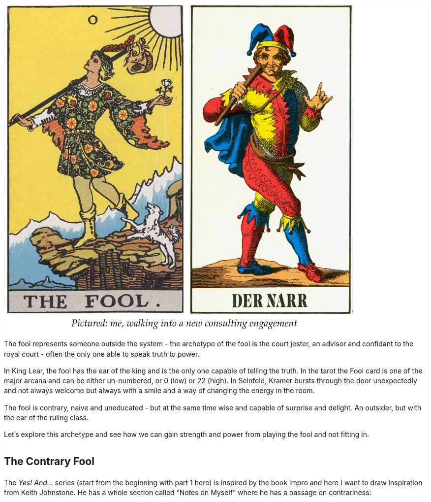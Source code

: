 ![](/images/der-narr.png)

The fool represents someone outside the system - the archetype of the fool is the court jester, an advisor and confidant to the royal court - often the only one able to speak truth to power.

In King Lear, the fool has the ear of the king and is the only one capable of telling the truth. In the tarot the Fool card is one of the major arcana and can be either un-numbered, or 0 (low) or 22 (high). In Seinfeld, Kramer bursts through the door unexpectedly and not always welcome but always with a smile and a way of changing the energy in the room.

The fool is contrary, naive and uneducated -  but at the same time wise and capable of surprise and delight. An outsider, but with the ear of the ruling class.

Let’s explore this archetype and see how we can gain strength and power from playing the fool and not fitting in.

## The Contrary Fool

The *Yes! And…* series (start from the beginning with [part 1 here](https://tomcritchlow.com/2019/11/18/yes-and/)) is inspired by the book Impro and here I want to draw inspiration from Keith Johnstone. He has a whole section called “Notes on Myself” where he has a passage on contrariness:
